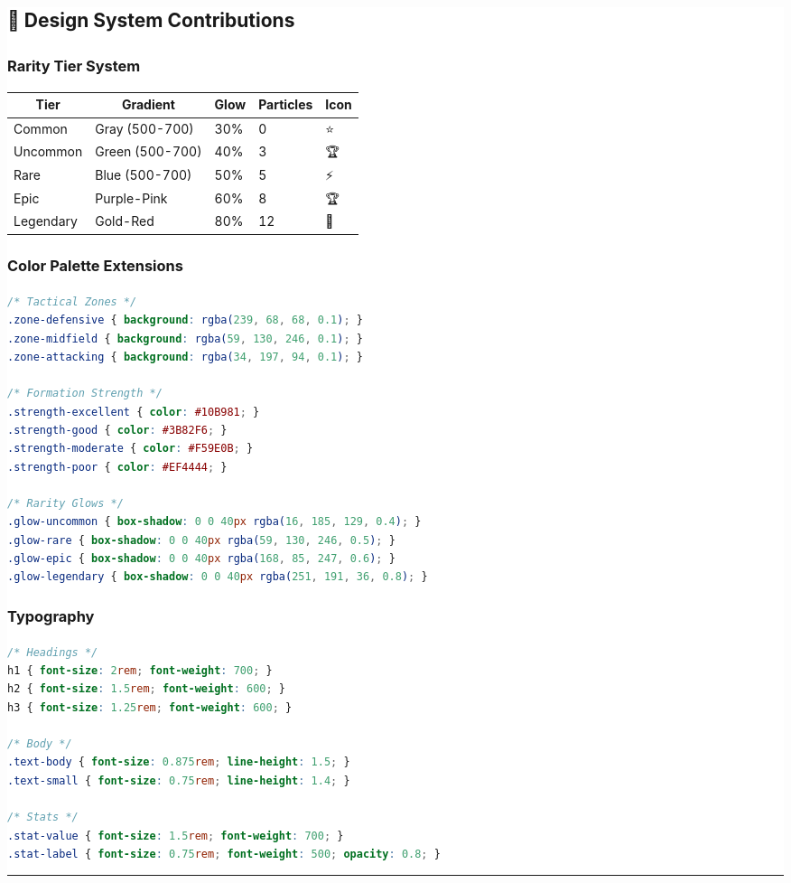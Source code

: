 
## 🎨 Design System Contributions

### Rarity Tier System
| Tier | Gradient | Glow | Particles | Icon |
|------|----------|------|-----------|------|
| Common | Gray (500-700) | 30% | 0 | ⭐ |
| Uncommon | Green (500-700) | 40% | 3 | 🏆 |
| Rare | Blue (500-700) | 50% | 5 | ⚡ |
| Epic | Purple-Pink | 60% | 8 | 🏆 |
| Legendary | Gold-Red | 80% | 12 | 👑 |

### Color Palette Extensions
```css
/* Tactical Zones */
.zone-defensive { background: rgba(239, 68, 68, 0.1); }
.zone-midfield { background: rgba(59, 130, 246, 0.1); }
.zone-attacking { background: rgba(34, 197, 94, 0.1); }

/* Formation Strength */
.strength-excellent { color: #10B981; }
.strength-good { color: #3B82F6; }
.strength-moderate { color: #F59E0B; }
.strength-poor { color: #EF4444; }

/* Rarity Glows */
.glow-uncommon { box-shadow: 0 0 40px rgba(16, 185, 129, 0.4); }
.glow-rare { box-shadow: 0 0 40px rgba(59, 130, 246, 0.5); }
.glow-epic { box-shadow: 0 0 40px rgba(168, 85, 247, 0.6); }
.glow-legendary { box-shadow: 0 0 40px rgba(251, 191, 36, 0.8); }
```

### Typography
```css
/* Headings */
h1 { font-size: 2rem; font-weight: 700; }
h2 { font-size: 1.5rem; font-weight: 600; }
h3 { font-size: 1.25rem; font-weight: 600; }

/* Body */
.text-body { font-size: 0.875rem; line-height: 1.5; }
.text-small { font-size: 0.75rem; line-height: 1.4; }

/* Stats */
.stat-value { font-size: 1.5rem; font-weight: 700; }
.stat-label { font-size: 0.75rem; font-weight: 500; opacity: 0.8; }
```

---